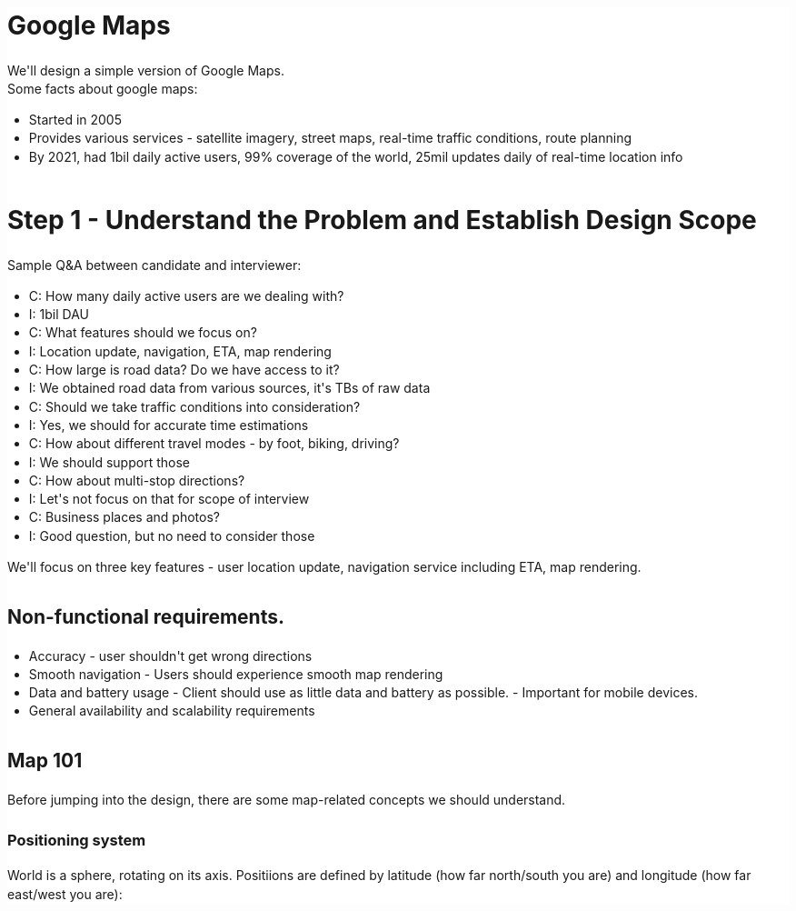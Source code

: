 # Google Maps

We'll design a simple version of Google Maps. <br>
Some facts about google maps: <br>

- Started in 2005
- Provides various services - satellite imagery, street maps, real-time traffic conditions, route planning
- By 2021, had 1bil daily active users, 99% coverage of the world, 25mil updates daily of real-time location info

# Step 1 - Understand the Problem and Establish Design Scope

Sample Q&A between candidate and interviewer: <br>

- C: How many daily active users are we dealing with?
- I: 1bil DAU
- C: What features should we focus on?
- I: Location update, navigation, ETA, map rendering
- C: How large is road data? Do we have access to it?
- I: We obtained road data from various sources, it's TBs of raw data
- C: Should we take traffic conditions into consideration?
- I: Yes, we should for accurate time estimations
- C: How about different travel modes - by foot, biking, driving?
- I: We should support those
- C: How about multi-stop directions?
- I: Let's not focus on that for scope of interview
- C: Business places and photos?
- I: Good question, but no need to consider those

We'll focus on three key features - user location update, navigation service including ETA, map rendering. <br>

## Non-functional requirements.

- Accuracy - user shouldn't get wrong directions
- Smooth navigation - Users should experience smooth map rendering
- Data and battery usage - Client should use as little data and battery as possible. - Important for mobile devices.
- General availability and scalability requirements

## Map 101

Before jumping into the design, there are some map-related concepts we should understand. <br>

### Positioning system

World is a sphere, rotating on its axis. Positiions are defined by latitude (how far north/south you are) and longitude (how far east/west you are):